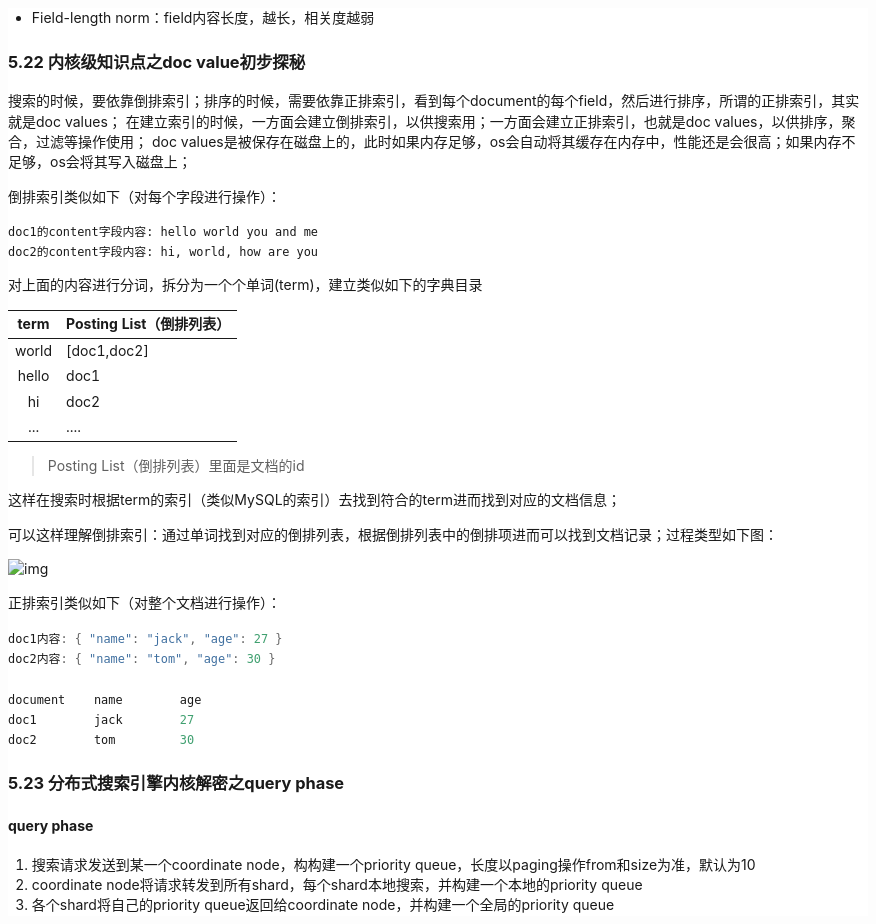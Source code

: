- Field-length norm：field内容长度，越长，相关度越弱

### 5.22 内核级知识点之doc value初步探秘

搜索的时候，要依靠倒排索引；排序的时候，需要依靠正排索引，看到每个document的每个field，然后进行排序，所谓的正排索引，其实就是doc values；
 在建立索引的时候，一方面会建立倒排索引，以供搜索用；一方面会建立正排索引，也就是doc values，以供排序，聚合，过滤等操作使用；
 doc values是被保存在磁盘上的，此时如果内存足够，os会自动将其缓存在内存中，性能还是会很高；如果内存不足够，os会将其写入磁盘上；

倒排索引类似如下（对每个字段进行操作）：



```undefined
doc1的content字段内容: hello world you and me
doc2的content字段内容: hi, world, how are you
```

对上面的内容进行分词，拆分为一个个单词(term)，建立类似如下的字典目录

| term  | Posting List（倒排列表） |
| :---: | :----------------------- |
| world | [doc1,doc2]              |
| hello | doc1                     |
|  hi   | doc2                     |
|  ...  | ....                     |

> Posting List（倒排列表）里面是文档的id

这样在搜索时根据term的索引（类似MySQL的索引）去找到符合的term进而找到对应的文档信息；

可以这样理解倒排索引：通过单词找到对应的倒排列表，根据倒排列表中的倒排项进而可以找到文档记录；过程类型如下图：



![img](https:////upload-images.jianshu.io/upload_images/8021450-d282e3d00a036bdb.png?imageMogr2/auto-orient/strip|imageView2/2/w/1003/format/webp)

正排索引类似如下（对整个文档进行操作）：



```dart
doc1内容: { "name": "jack", "age": 27 }
doc2内容: { "name": "tom", "age": 30 }

document    name        age
doc1        jack        27
doc2        tom         30  
```

### 5.23 分布式搜索引擎内核解密之query phase

#### query phase

1. 搜索请求发送到某一个coordinate node，构构建一个priority queue，长度以paging操作from和size为准，默认为10
2. coordinate node将请求转发到所有shard，每个shard本地搜索，并构建一个本地的priority queue
3. 各个shard将自己的priority queue返回给coordinate node，并构建一个全局的priority queue
